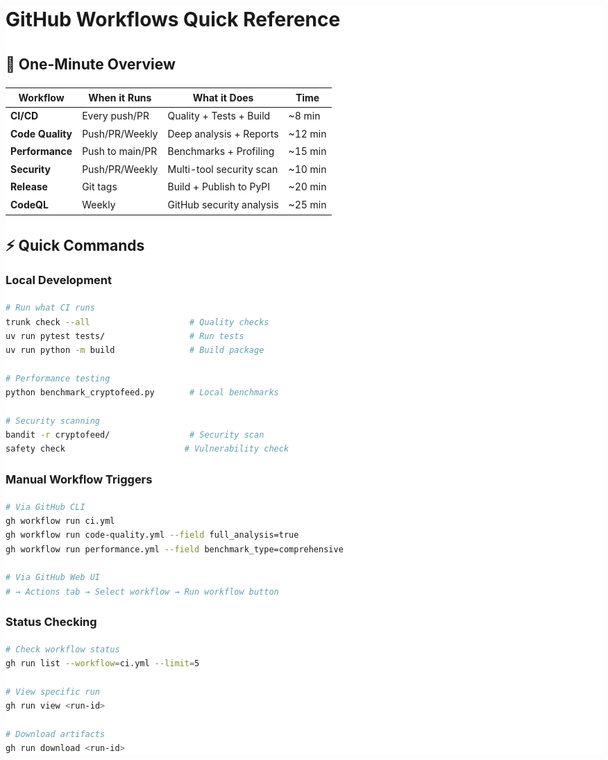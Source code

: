 # GitHub Workflows Quick Reference

## 🚀 One-Minute Overview

| Workflow         | When it Runs    | What it Does             | Time    |
| ---------------- | --------------- | ------------------------ | ------- |
| **CI/CD**        | Every push/PR   | Quality + Tests + Build  | ~8 min  |
| **Code Quality** | Push/PR/Weekly  | Deep analysis + Reports  | ~12 min |
| **Performance**  | Push to main/PR | Benchmarks + Profiling   | ~15 min |
| **Security**     | Push/PR/Weekly  | Multi-tool security scan | ~10 min |
| **Release**      | Git tags        | Build + Publish to PyPI  | ~20 min |
| **CodeQL**       | Weekly          | GitHub security analysis | ~25 min |

## ⚡ Quick Commands

### Local Development

```bash
# Run what CI runs
trunk check --all                    # Quality checks
uv run pytest tests/                 # Run tests
uv run python -m build               # Build package

# Performance testing
python benchmark_cryptofeed.py       # Local benchmarks

# Security scanning
bandit -r cryptofeed/                # Security scan
safety check                        # Vulnerability check
```

### Manual Workflow Triggers

```bash
# Via GitHub CLI
gh workflow run ci.yml
gh workflow run code-quality.yml --field full_analysis=true
gh workflow run performance.yml --field benchmark_type=comprehensive

# Via GitHub Web UI
# → Actions tab → Select workflow → Run workflow button
```

### Status Checking

```bash
# Check workflow status
gh run list --workflow=ci.yml --limit=5

# View specific run
gh run view <run-id>

# Download artifacts
gh run download <run-id>
```

